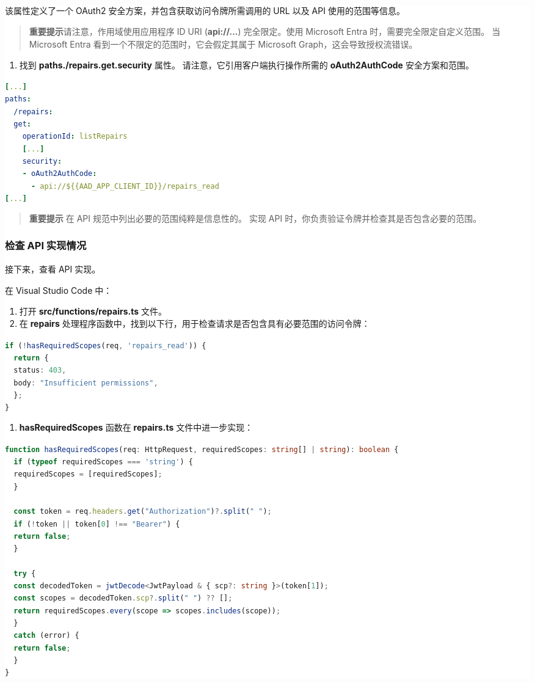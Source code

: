   该属性定义了一个 OAuth2 安全方案，并包含获取访问令牌所需调用的 URL 以及 API 使用的范围等信息。

  > **重要提示**请注意，作用域使用应用程序 ID URI (**api://...**) 完全限定。使用 Microsoft Entra 时，需要完全限定自定义范围。 当 Microsoft Entra 看到一个不限定的范围时，它会假定其属于 Microsoft Graph，这会导致授权流错误。

1. 找到 **paths./repairs.get.security** 属性。 请注意，它引用客户端执行操作所需的 **oAuth2AuthCode** 安全方案和范围。

  ```yml
  [...]
  paths:
    /repairs:
    get:
      operationId: listRepairs
      [...]
      security:
      - oAuth2AuthCode:
        - api://${{AAD_APP_CLIENT_ID}}/repairs_read
  [...]
  ```

  > **重要提示** 在 API 规范中列出必要的范围纯粹是信息性的。 实现 API 时，你负责验证令牌并检查其是否包含必要的范围。

### 检查 API 实现情况

接下来，查看 API 实现。

在 Visual Studio Code 中：

1. 打开 **src/functions/repairs.ts** 文件。
1. 在 **repairs** 处理程序函数中，找到以下行，用于检查请求是否包含具有必要范围的访问令牌：

  ```typescript
  if (!hasRequiredScopes(req, 'repairs_read')) {
    return {
    status: 403,
    body: "Insufficient permissions",
    };
  }
  ```

1. **hasRequiredScopes** 函数在 **repairs.ts** 文件中进一步实现：

  ```typescript
  function hasRequiredScopes(req: HttpRequest, requiredScopes: string[] | string): boolean {
    if (typeof requiredScopes === 'string') {
    requiredScopes = [requiredScopes];
    }
  
    const token = req.headers.get("Authorization")?.split(" ");
    if (!token || token[0] !== "Bearer") {
    return false;
    }
  
    try {
    const decodedToken = jwtDecode<JwtPayload & { scp?: string }>(token[1]);
    const scopes = decodedToken.scp?.split(" ") ?? [];
    return requiredScopes.every(scope => scopes.includes(scope));
    }
    catch (error) {
    return false;
    }
  }
  ```
